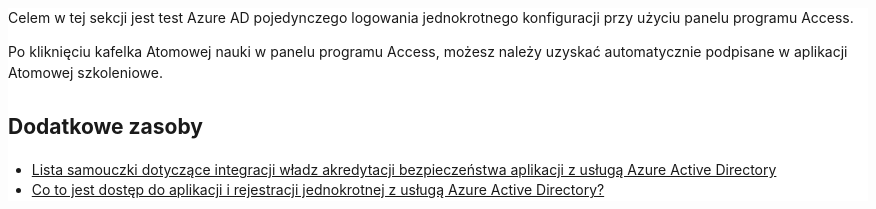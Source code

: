 Celem w tej sekcji jest test Azure AD pojedynczego logowania jednokrotnego konfiguracji przy użyciu panelu programu Access.

Po kliknięciu kafelka Atomowej nauki w panelu programu Access, możesz należy uzyskać automatycznie podpisane w aplikacji Atomowej szkoleniowe.

## <a name="additional-resources"></a>Dodatkowe zasoby

* [Lista samouczki dotyczące integracji władz akredytacji bezpieczeństwa aplikacji z usługą Azure Active Directory](active-directory-saas-tutorial-list.md)
* [Co to jest dostęp do aplikacji i rejestracji jednokrotnej z usługą Azure Active Directory?](active-directory-appssoaccess-whatis.md)





[1]: ./media/active-directory-saas-atomiclearning-tutorial/tutorial_general_01.png
[2]: ./media/active-directory-saas-atomiclearning-tutorial/tutorial_general_02.png
[3]: ./media/active-directory-saas-atomiclearning-tutorial/tutorial_general_03.png
[4]: ./media/active-directory-saas-atomiclearning-tutorial/tutorial_general_04.png


[5]: ./media/active-directory-saas-atomiclearning-tutorial/tutorial_general_05.png
[6]: ./media/active-directory-saas-atomiclearning-tutorial/tutorial_general_06.png
[7]:  ./media/active-directory-saas-atomiclearning-tutorial/tutorial_general_050.png
[10]: ./media/active-directory-saas-atomiclearning-tutorial/tutorial_general_060.png
[11]: ./media/active-directory-saas-atomiclearning-tutorial/tutorial_general_070.png
[20]: ./media/active-directory-saas-atomiclearning-tutorial/tutorial_general_100.png

[200]: ./media/active-directory-saas-atomiclearning-tutorial/tutorial_general_200.png
[201]: ./media/active-directory-saas-atomiclearning-tutorial/tutorial_general_201.png
[203]: ./media/active-directory-saas-atomiclearning-tutorial/tutorial_general_203.png
[204]: ./media/active-directory-saas-atomiclearning-tutorial/tutorial_general_204.png
[205]: ./media/active-directory-saas-atomiclearning-tutorial/tutorial_general_205.png
